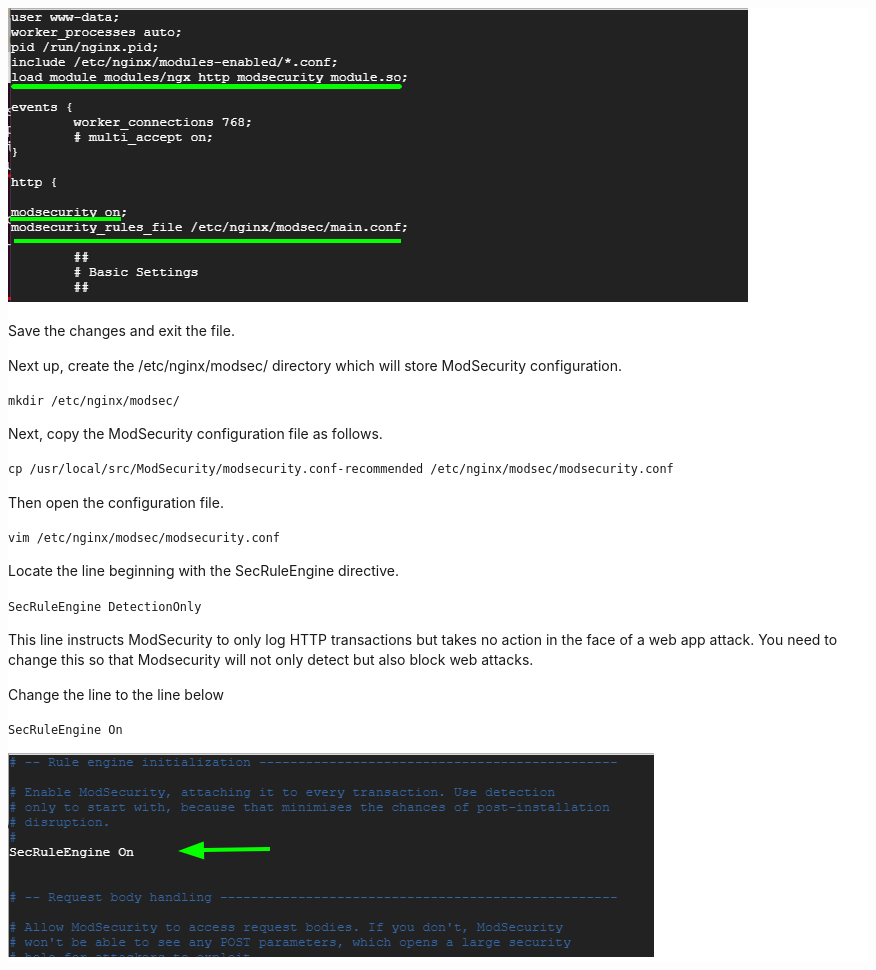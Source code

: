 <img src="./img/Enable-Mod_Security-for-Nginx-vHosts.png">

Save the changes and exit the file.

Next up, create the /etc/nginx/modsec/ directory which will store ModSecurity configuration.
```
mkdir /etc/nginx/modsec/
```
Next, copy the ModSecurity configuration file as follows.
```
cp /usr/local/src/ModSecurity/modsecurity.conf-recommended /etc/nginx/modsec/modsecurity.conf
```

Then open the configuration file.
```
vim /etc/nginx/modsec/modsecurity.conf
```

Locate the line beginning with the SecRuleEngine directive.
```
SecRuleEngine DetectionOnly
```

This line instructs ModSecurity to only log HTTP transactions but takes no action in the face of a web app attack. You need to change this so that Modsecurity will not only detect but also block web attacks.

Change the line to the line below
```
SecRuleEngine On
```

<img src="./img/Enable-Mod_Security-Rules.png">
